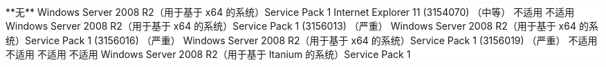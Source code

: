 </td>
<td style="border:1px solid black;">
**无**

</td>
</tr>
<tr>
<td style="border:1px solid black;">
Windows Server 2008 R2（用于基于 x64 的系统）Service Pack 1

</td>
<td style="border:1px solid black;">
Internet Explorer 11  
(3154070)  
（中等）

</td>
<td style="border:1px solid black;">
不适用

</td>
<td style="border:1px solid black;">
不适用

</td>
<td style="border:1px solid black;">
Windows Server 2008 R2（用于基于 x64 的系统）Service Pack 1  
(3156013)  
（严重）  
Windows Server 2008 R2（用于基于 x64 的系统）Service Pack 1  
(3156016)  
（严重）  
Windows Server 2008 R2（用于基于 x64 的系统）Service Pack 1  
(3156019)  
（严重）

</td>
<td style="border:1px solid black;">
不适用

</td>
<td style="border:1px solid black;">
不适用

</td>
<td style="border:1px solid black;">
不适用

</td>
<td style="border:1px solid black;">
不适用

</td>
</tr>
<tr>
<td style="border:1px solid black;">
Windows Server 2008 R2（用于基于 Itanium 的系统）Service Pack 1
